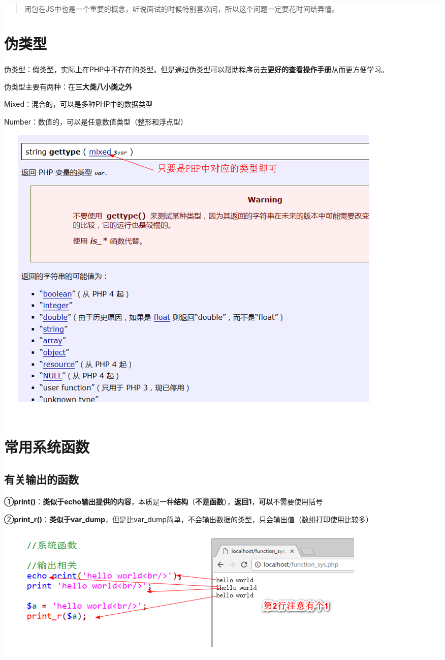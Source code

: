 > 闭包在JS中也是一个重要的概念，听说面试的时候特别喜欢问，所以这个问题一定要花时间给弄懂。

# 伪类型

伪类型：假类型，实际上在PHP中不存在的类型。但是通过伪类型可以帮助程序员去**更好的查看操作手册**从而更方便学习。

伪类型主要有两种：在**三大类八小类之外**

Mixed：混合的，可以是多种PHP中的数据类型

Number：数值的，可以是任意数值类型（整形和浮点型）

![](PHP入门/99.png)

# 常用系统函数

## 有关输出的函数

①**print()**：**类似于echo输出提供的内容**，本质是一种**结构**（**不是函数**），**返回1**，**可以**不需要使用括号

②**print_r()**：**类似于var_dump**，但是比var_dump简单，不会输出数据的类型，只会输出值（数组打印使用比较多）

![](PHP入门/100.png)
